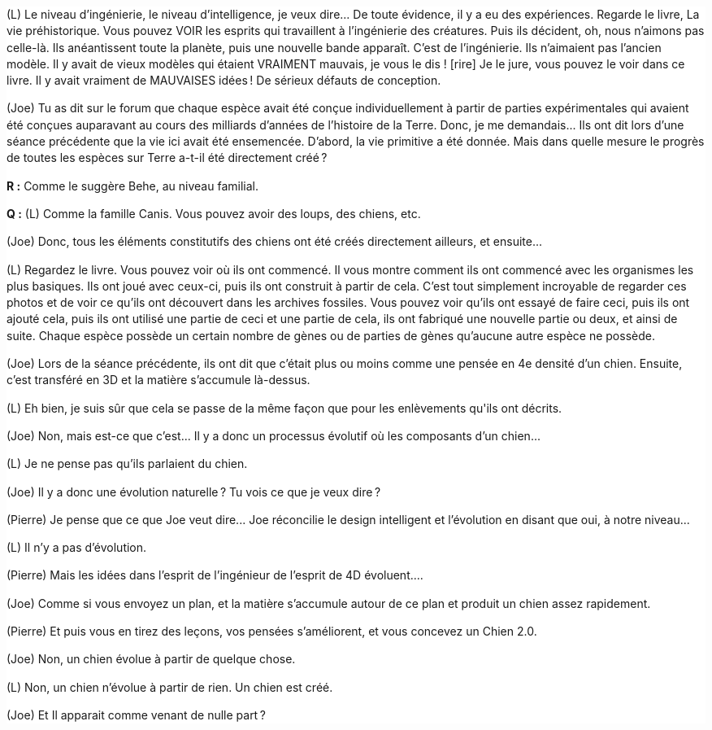 (L) Le niveau d’ingénierie, le niveau d’intelligence, je veux dire... De toute évidence, il y a eu des expériences. Regarde le livre, La vie préhistorique. Vous pouvez VOIR les esprits qui travaillent à l’ingénierie des créatures. Puis ils décident, oh, nous n’aimons pas celle-là. Ils anéantissent toute la planète, puis une nouvelle bande apparaît. C’est de l’ingénierie. Ils n’aimaient pas l’ancien modèle. Il y avait de vieux modèles qui étaient VRAIMENT mauvais, je vous le dis !  [rire] Je le jure, vous pouvez le voir dans ce livre. Il y avait vraiment de MAUVAISES idées ! De sérieux défauts de conception.

(Joe) Tu as dit sur le forum que chaque espèce avait été conçue individuellement à partir de parties expérimentales qui avaient été conçues auparavant au cours des milliards d’années de l’histoire de la Terre. Donc, je me demandais... Ils ont dit lors d’une séance précédente que la vie ici avait été ensemencée. D’abord, la vie primitive a été donnée. Mais dans quelle mesure le progrès de toutes les espèces sur Terre a-t-il été directement créé ?

**R :** Comme le suggère Behe, au niveau familial.

**Q :** (L) Comme la famille Canis. Vous pouvez avoir des loups, des chiens, etc.

(Joe) Donc, tous les éléments constitutifs des chiens ont été créés directement ailleurs, et ensuite...

(L) Regardez le livre. Vous pouvez voir où ils ont commencé. Il vous montre comment ils ont commencé avec les organismes les plus basiques. Ils ont joué avec ceux-ci, puis ils ont construit à partir de cela. C’est tout simplement incroyable de regarder ces photos et de voir ce qu’ils ont découvert dans les archives fossiles. Vous pouvez voir qu’ils ont essayé de faire ceci, puis ils ont ajouté cela, puis ils ont utilisé une partie de ceci et une partie de cela, ils ont fabriqué une nouvelle partie ou deux, et ainsi de suite. Chaque espèce possède un certain nombre de gènes ou de parties de gènes qu’aucune autre espèce ne possède.

(Joe) Lors de la séance précédente, ils ont dit que c’était plus ou moins comme une pensée en 4e densité d’un chien. Ensuite, c’est transféré en 3D et la matière s’accumule là-dessus.

(L) Eh bien, je suis sûr que cela se passe de la même façon que pour les enlèvements qu'ils ont décrits.

(Joe) Non, mais est-ce que c’est... Il y a donc un processus évolutif où les composants d’un chien...

(L) Je ne pense pas qu’ils parlaient du chien.

(Joe) Il y a donc une évolution naturelle ? Tu vois ce que je veux dire ?

(Pierre) Je pense que ce que Joe veut dire... Joe réconcilie le design intelligent et l’évolution en disant que oui, à notre niveau...

(L) Il n’y a pas d’évolution.

(Pierre) Mais les idées dans l’esprit de l’ingénieur de l’esprit de 4D évoluent....

(Joe) Comme si vous envoyez un plan, et la matière s’accumule autour de ce plan et produit un chien assez rapidement.

(Pierre) Et puis vous en tirez des leçons, vos pensées s’améliorent, et vous concevez un Chien 2.0.

(Joe) Non, un chien évolue à partir de quelque chose.

(L) Non, un chien n’évolue à partir de rien. Un chien est créé.

(Joe) Et Il apparait comme venant de nulle part ?
